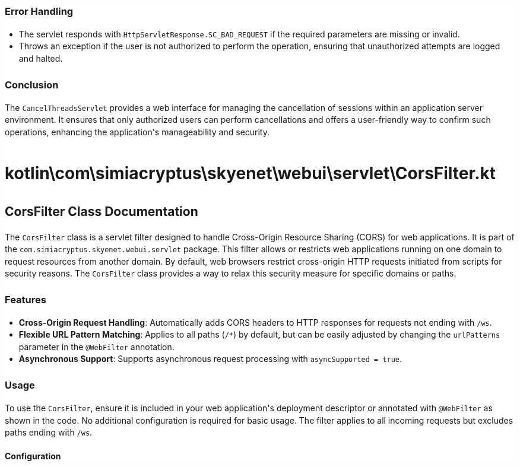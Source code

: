### Error Handling

- The servlet responds with `HttpServletResponse.SC_BAD_REQUEST` if the required parameters are missing or invalid.
- Throws an exception if the user is not authorized to perform the operation, ensuring that unauthorized attempts are
  logged and halted.

### Conclusion

The `CancelThreadsServlet` provides a web interface for managing the cancellation of sessions within an application
server environment. It ensures that only authorized users can perform cancellations and offers a user-friendly way to
confirm such operations, enhancing the application's manageability and security.

# kotlin\com\simiacryptus\skyenet\webui\servlet\CorsFilter.kt

## CorsFilter Class Documentation

The `CorsFilter` class is a servlet filter designed to handle Cross-Origin Resource Sharing (CORS) for web applications.
It is part of the `com.simiacryptus.skyenet.webui.servlet` package. This filter allows or restricts web applications
running on one domain to request resources from another domain. By default, web browsers restrict cross-origin HTTP
requests initiated from scripts for security reasons. The `CorsFilter` class provides a way to relax this security
measure for specific domains or paths.

### Features

- **Cross-Origin Request Handling**: Automatically adds CORS headers to HTTP responses for requests not ending
  with `/ws`.
- **Flexible URL Pattern Matching**: Applies to all paths (`/*`) by default, but can be easily adjusted by changing
  the `urlPatterns` parameter in the `@WebFilter` annotation.
- **Asynchronous Support**: Supports asynchronous request processing with `asyncSupported = true`.

### Usage

To use the `CorsFilter`, ensure it is included in your web application's deployment descriptor or annotated
with `@WebFilter` as shown in the code. No additional configuration is required for basic usage. The filter applies to
all incoming requests but excludes paths ending with `/ws`.

#### Configuration
